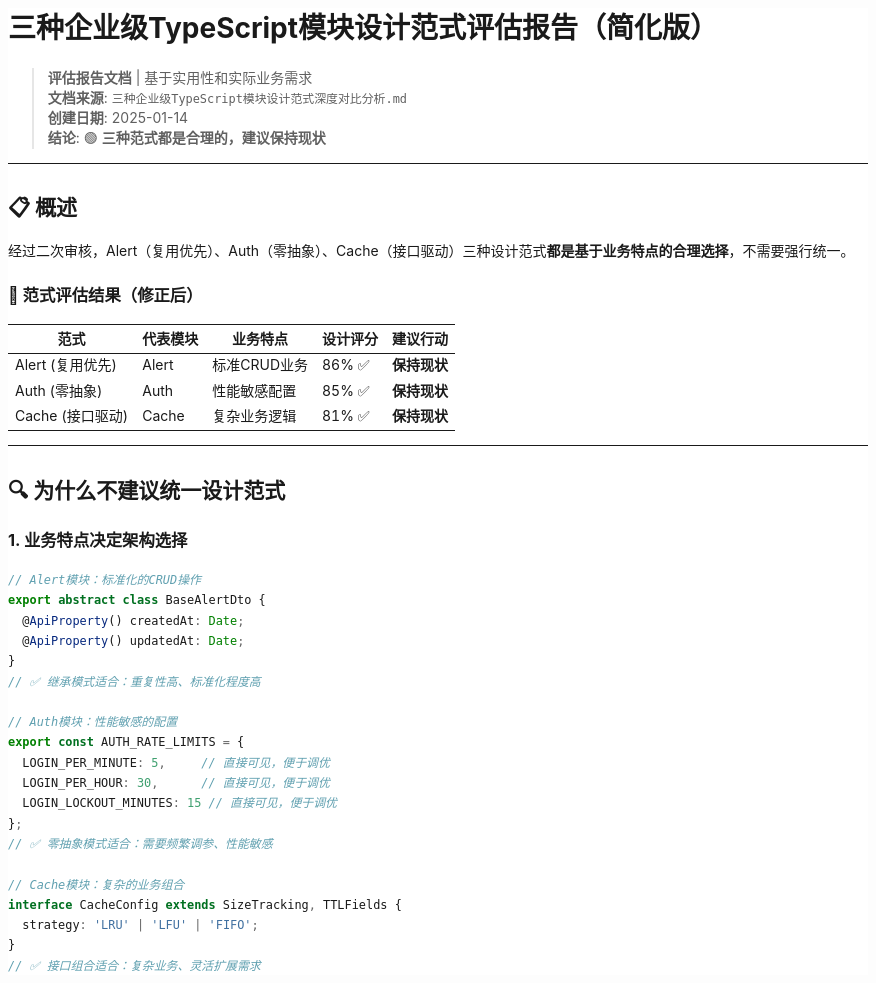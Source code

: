 # 三种企业级TypeScript模块设计范式评估报告（简化版）

> **评估报告文档** | 基于实用性和实际业务需求  
> **文档来源**: `三种企业级TypeScript模块设计范式深度对比分析.md`  
> **创建日期**: 2025-01-14  
> **结论**: 🟢 **三种范式都是合理的，建议保持现状**

---

## 📋 概述

经过二次审核，Alert（复用优先）、Auth（零抽象）、Cache（接口驱动）三种设计范式**都是基于业务特点的合理选择**，不需要强行统一。

### 🎯 范式评估结果（修正后）

| 范式 | 代表模块 | 业务特点 | 设计评分 | 建议行动 |
|-----|---------|---------|---------|---------|
| Alert (复用优先) | Alert | 标准CRUD业务 | 86% ✅ | **保持现状** |
| Auth (零抽象) | Auth | 性能敏感配置 | 85% ✅ | **保持现状** |  
| Cache (接口驱动) | Cache | 复杂业务逻辑 | 81% ✅ | **保持现状** |

---

## 🔍 **为什么不建议统一设计范式**

### 1. 业务特点决定架构选择

```typescript
// Alert模块：标准化的CRUD操作
export abstract class BaseAlertDto {
  @ApiProperty() createdAt: Date;
  @ApiProperty() updatedAt: Date;
}
// ✅ 继承模式适合：重复性高、标准化程度高

// Auth模块：性能敏感的配置
export const AUTH_RATE_LIMITS = {
  LOGIN_PER_MINUTE: 5,     // 直接可见，便于调优
  LOGIN_PER_HOUR: 30,      // 直接可见，便于调优
  LOGIN_LOCKOUT_MINUTES: 15 // 直接可见，便于调优
};
// ✅ 零抽象模式适合：需要频繁调参、性能敏感

// Cache模块：复杂的业务组合
interface CacheConfig extends SizeTracking, TTLFields {
  strategy: 'LRU' | 'LFU' | 'FIFO';
}
// ✅ 接口组合适合：复杂业务、灵活扩展需求
```
